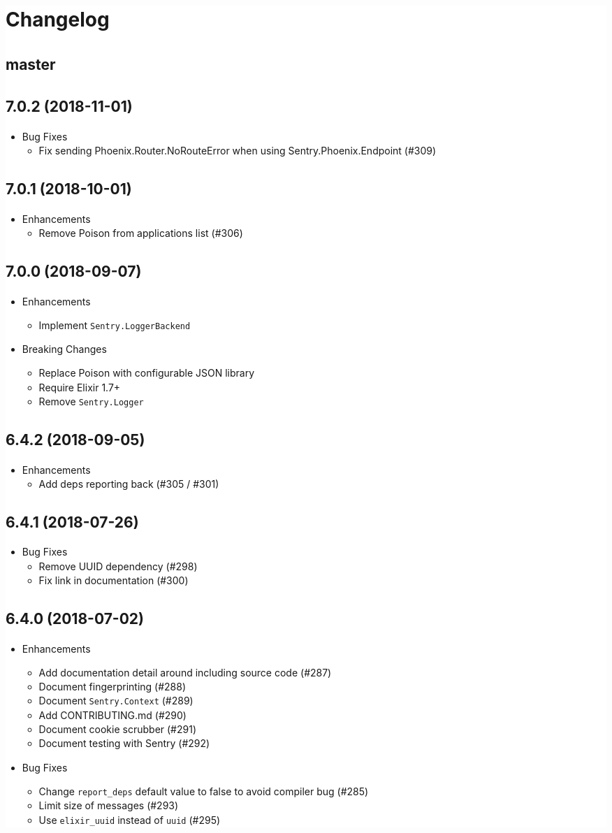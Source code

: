 # Changelog

## master

## 7.0.2 (2018-11-01)

* Bug Fixes
  * Fix sending Phoenix.Router.NoRouteError when using Sentry.Phoenix.Endpoint (#309)

## 7.0.1 (2018-10-01)

* Enhancements
  * Remove Poison from applications list (#306)

## 7.0.0 (2018-09-07)

* Enhancements
  * Implement `Sentry.LoggerBackend`

* Breaking Changes
  * Replace Poison with configurable JSON library
  * Require Elixir 1.7+
  * Remove `Sentry.Logger`

## 6.4.2 (2018-09-05)

* Enhancements
  * Add deps reporting back (#305 / #301)

## 6.4.1 (2018-07-26)

* Bug Fixes
  * Remove UUID dependency (#298)
  * Fix link in documentation (#300)

## 6.4.0 (2018-07-02)

* Enhancements
  * Add documentation detail around including source code (#287)
  * Document fingerprinting (#288)
  * Document `Sentry.Context` (#289)
  * Add CONTRIBUTING.md (#290)
  * Document cookie scrubber (#291)
  * Document testing with Sentry (#292)

* Bug Fixes
  * Change `report_deps` default value to false to avoid compiler bug (#285)
  * Limit size of messages (#293)
  * Use `elixir_uuid` instead of `uuid` (#295)
